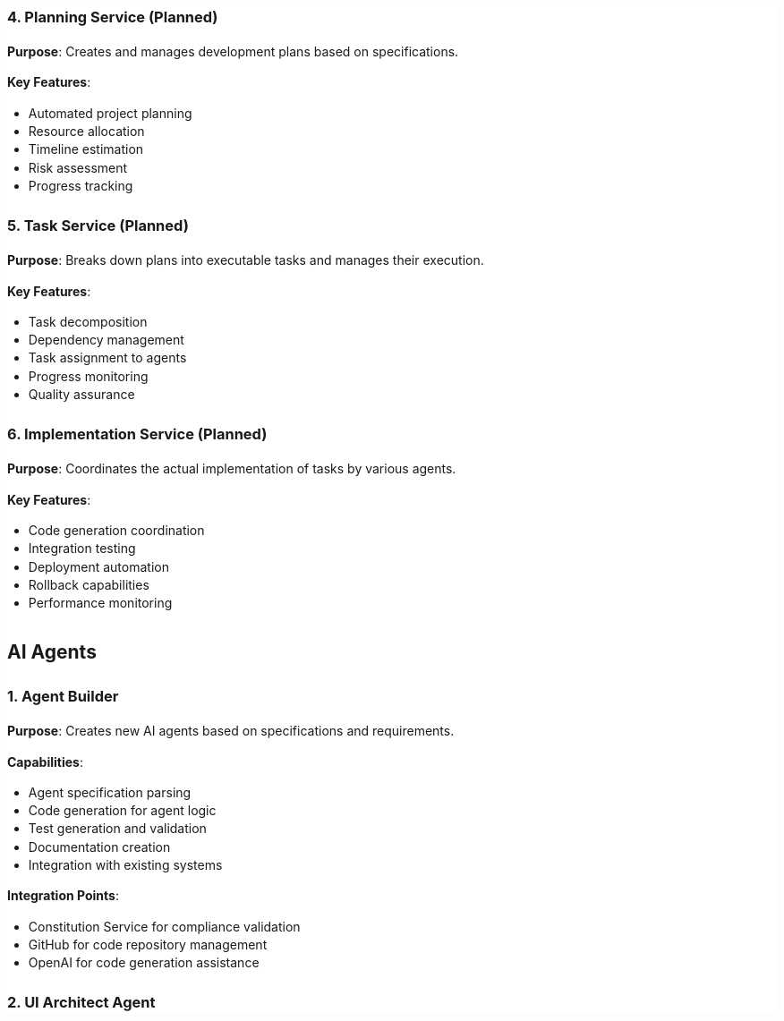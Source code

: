 ### 4. Planning Service (Planned)

**Purpose**: Creates and manages development plans based on specifications.

**Key Features**:
- Automated project planning
- Resource allocation
- Timeline estimation
- Risk assessment
- Progress tracking

### 5. Task Service (Planned)

**Purpose**: Breaks down plans into executable tasks and manages their execution.

**Key Features**:
- Task decomposition
- Dependency management
- Task assignment to agents
- Progress monitoring
- Quality assurance

### 6. Implementation Service (Planned)

**Purpose**: Coordinates the actual implementation of tasks by various agents.

**Key Features**:
- Code generation coordination
- Integration testing
- Deployment automation
- Rollback capabilities
- Performance monitoring

## AI Agents

### 1. Agent Builder

**Purpose**: Creates new AI agents based on specifications and requirements.

**Capabilities**:
- Agent specification parsing
- Code generation for agent logic
- Test generation and validation
- Documentation creation
- Integration with existing systems

**Integration Points**:
- Constitution Service for compliance validation
- GitHub for code repository management
- OpenAI for code generation assistance

### 2. UI Architect Agent
